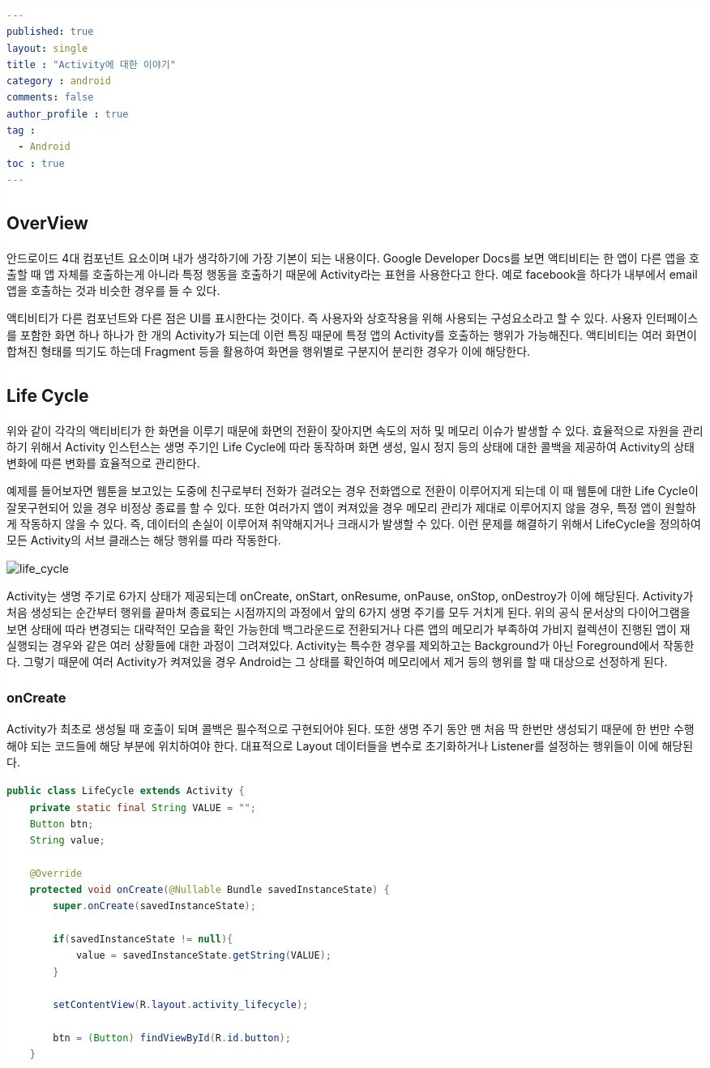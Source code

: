 ```yaml
---
published: true
layout: single
title : "Activity에 대한 이야기"
category : android
comments: false
author_profile : true
tag : 
  - Android
toc : true
---
```


## OverView

안드로이드 4대 컴포넌트 요소이며 내가 생각하기에 가장 기본이 되는 내용이다. Google Developer Docs를 보면 액티비티는 한 앱이 다른 앱을 호출할 때 앱 자체를 호출하는게 아니라 특정 행동을 호출하기 때문에 Activity라는 표현을 사용한다고 한다. 예로 facebook을 하다가 내부에서 email앱을 호출하는 것과 비슷한 경우를 들 수 있다. 

액티비티가 다른 컴포넌트와 다른 점은 UI를 표시한다는 것이다. 즉 사용자와 상호작용을 위해 사용되는 구성요소라고 할 수 있다. 사용자 인터페이스를 포함한 화면 하나 하나가 한 개의 Activity가 되는데 이런 특징 때문에 특정 앱의 Activity를 호출하는 행위가 가능해진다. 액티비티는 여러 화면이 합쳐진 형태를 띄기도 하는데 Fragment 등을 활용하여 화면을 행위별로 구분지어 분리한 경우가 이에 해당한다. 

## Life Cycle

위와 같이 각각의 액티비티가 한 화면을 이루기 때문에 화면의 전환이 잦아지면 속도의 저하 및 메모리 이슈가 발생할 수 있다. 효율적으로 자원을 관리하기 위해서 Activity 인스턴스는 생명 주기인 Life Cycle에 따라 동작하며 화면 생성, 일시 정지 등의 상태에 대한 콜백을 제공하여 Activity의 상태 변화에 따른 변화를 효율적으로 관리한다.

예제를 들어보자면 웹툰을 보고있는 도중에 친구로부터 전화가 걸려오는 경우 전화앱으로 전환이 이루어지게 되는데 이 때 웹툰에 대한 Life Cycle이 잘못구현되어 있을 경우 비정상 종료를 할 수 있다. 또한 여러가지 앱이 켜져있을 경우 메모리 관리가 제대로 이루어지지 않을 경우, 특정 앱이 원할하게 작동하지 않을 수 있다. 즉, 데이터의 손실이 이루어져 취약해지거나 크래시가 발생할 수 있다. 이런 문제를 해결하기 위해서 LifeCycle을 정의하여 모든 Activity의 서브 클래스는 해당 행위를 따라 작동한다.

![life_cycle](https://developer.android.com/guide/components/images/activity_lifecycle.png)

Activity는 생명 주기로 6가지 상태가 제공되는데 onCreate, onStart, onResume, onPause, onStop, onDestroy가 이에 해당된다. Activity가 처음 생성되는 순간부터 행위를 끝마쳐 종료되는 시점까지의 과정에서 앞의 6가지 생명 주기를 모두 거치게 된다. 위의 공식 문서상의 다이어그램을 보면 상태에 따라 변경되는 대략적인 모습을 확인 가능한데 백그라운드로 전환되거나 다른 앱의 메모리가 부족하여 가비지 컬렉션이 진행된 앱이 재 실행되는 경우와 같은 여러 상황들에 대한 과정이 그려져있다. Activity는 특수한 경우를 제외하고는 Background가 아닌 Foreground에서 작동한다. 그렇기 때문에 여러 Activity가 켜져있을 경우 Android는 그 상태를 확인하여 메모리에서 제거 등의 행위를 할 때 대상으로 선정하게 된다. 

### onCreate

Activity가 최초로 생성될 때 호출이 되며 콜백은 필수적으로 구현되어야 된다. 또한 생명 주기 동안 맨 처음 딱 한번만 생성되기 때문에 한 번만 수행해야 되는 코드들에 해당 부분에 위치하여야 한다. 대표적으로 Layout 데이터들을 변수로 초기화하거나 Listener를 설정하는 행위들이 이에 해당된다. 

```java
public class LifeCycle extends Activity {
    private static final String VALUE = "";
    Button btn;
    String value;

    @Override
    protected void onCreate(@Nullable Bundle savedInstanceState) {
        super.onCreate(savedInstanceState);

        if(savedInstanceState != null){
            value = savedInstanceState.getString(VALUE);
        }

        setContentView(R.layout.activity_lifecycle);

        btn = (Button) findViewById(R.id.button);
    }

```